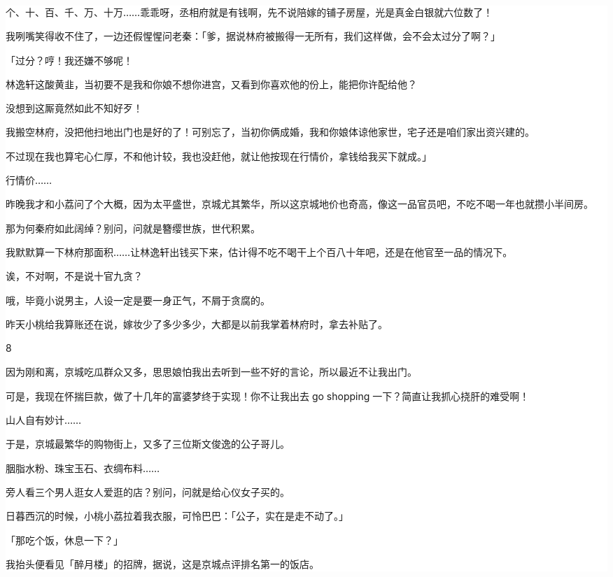 
个、十、百、千、万、十万……乖乖呀，丞相府就是有钱啊，先不说陪嫁的铺子房屋，光是真金白银就六位数了！


我咧嘴笑得收不住了，一边还假惺惺问老秦：「爹，据说林府被搬得一无所有，我们这样做，会不会太过分了啊？」


「过分？哼！我还嫌不够呢！


林逸轩这酸黄韭，当初要不是我和你娘不想你进宫，又看到你喜欢他的份上，能把你许配给他？


没想到这厮竟然如此不知好歹！


我搬空林府，没把他扫地出门也是好的了！可别忘了，当初你俩成婚，我和你娘体谅他家世，宅子还是咱们家出资兴建的。


不过现在我也算宅心仁厚，不和他计较，我也没赶他，就让他按现在行情价，拿钱给我买下就成。」


行情价……


昨晚我才和小荔问了个大概，因为太平盛世，京城尤其繁华，所以这京城地价也奇高，像这一品官员吧，不吃不喝一年也就攒小半间房。


那为何秦府如此阔绰？别问，问就是簪缨世族，世代积累。


我默默算一下林府那面积……让林逸轩出钱买下来，估计得不吃不喝干上个百八十年吧，还是在他官至一品的情况下。


诶，不对啊，不是说十官九贪？


哦，毕竟小说男主，人设一定是要一身正气，不屑于贪腐的。


昨天小桃给我算账还在说，嫁妆少了多少多少，大都是以前我掌着林府时，拿去补贴了。


8


因为刚和离，京城吃瓜群众又多，思思娘怕我出去听到一些不好的言论，所以最近不让我出门。


可是，我现在怀揣巨款，做了十几年的富婆梦终于实现！你不让我出去 go shopping 一下？简直让我抓心挠肝的难受啊！


山人自有妙计……


于是，京城最繁华的购物街上，又多了三位斯文俊逸的公子哥儿。


胭脂水粉、珠宝玉石、衣绸布料……


旁人看三个男人逛女人爱逛的店？别问，问就是给心仪女子买的。


日暮西沉的时候，小桃小荔拉着我衣服，可怜巴巴：「公子，实在是走不动了。」


「那吃个饭，休息一下？」


我抬头便看见「醉月楼」的招牌，据说，这是京城点评排名第一的饭店。

